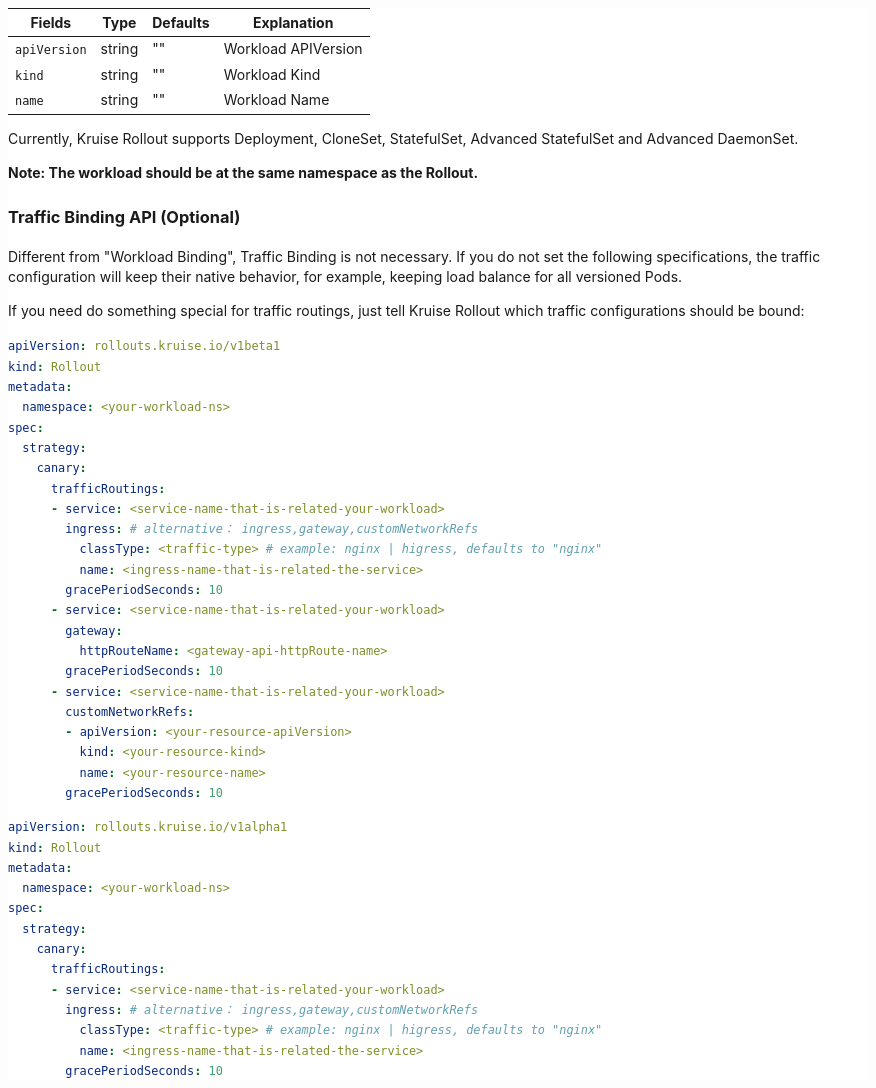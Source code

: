 | Fields       | Type   | Defaults | Explanation         |
|--------------|--------|----------|---------------------|
| `apiVersion` | string | ""       | Workload APIVersion |
| `kind`       | string | ""       | Workload Kind       |
| `name`       | string | ""       | Workload Name       |

Currently, Kruise Rollout supports Deployment, CloneSet, StatefulSet, Advanced StatefulSet and Advanced DaemonSet.

**Note: The workload should be at the same namespace as the Rollout.**

### Traffic Binding API (Optional)
Different from "Workload Binding", Traffic Binding is not necessary. If you do not set the following specifications, the traffic configuration will keep their native behavior, for example, keeping load balance for all versioned Pods.

If you need do something special for traffic routings, just tell Kruise Rollout which traffic configurations should be bound:

<Tabs>
  <TabItem value="v1beta1" label="v1beta1" default>

```yaml
apiVersion: rollouts.kruise.io/v1beta1
kind: Rollout
metadata:
  namespace: <your-workload-ns>
spec:
  strategy:
    canary:
      trafficRoutings:
      - service: <service-name-that-is-related-your-workload>
        ingress: # alternative： ingress,gateway,customNetworkRefs
          classType: <traffic-type> # example: nginx | higress, defaults to "nginx"
          name: <ingress-name-that-is-related-the-service>
        gracePeriodSeconds: 10
      - service: <service-name-that-is-related-your-workload>
        gateway:
          httpRouteName: <gateway-api-httpRoute-name>
        gracePeriodSeconds: 10
      - service: <service-name-that-is-related-your-workload>
        customNetworkRefs:
        - apiVersion: <your-resource-apiVersion>
          kind: <your-resource-kind>
          name: <your-resource-name>
        gracePeriodSeconds: 10
```

  </TabItem>
  <TabItem value="v1alpha1" label="v1alpha1">

```yaml
apiVersion: rollouts.kruise.io/v1alpha1
kind: Rollout
metadata:
  namespace: <your-workload-ns>
spec:
  strategy:
    canary:
      trafficRoutings:
      - service: <service-name-that-is-related-your-workload>
        ingress: # alternative： ingress,gateway,customNetworkRefs
          classType: <traffic-type> # example: nginx | higress, defaults to "nginx"
          name: <ingress-name-that-is-related-the-service>
        gracePeriodSeconds: 10
```